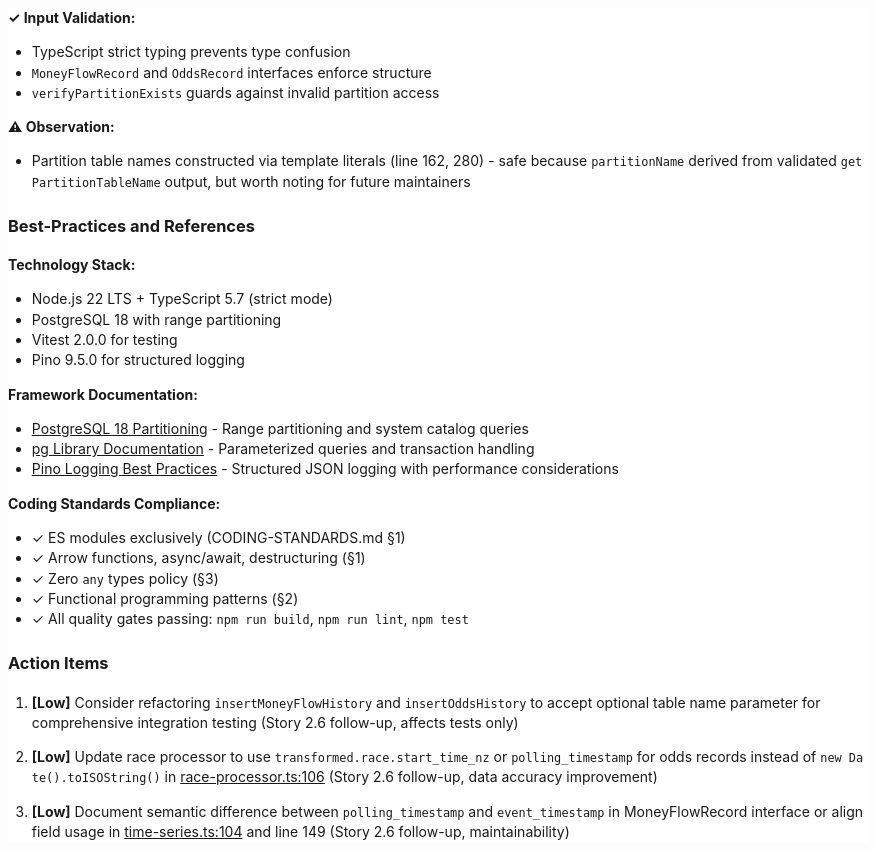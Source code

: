**✓ Input Validation:**

- TypeScript strict typing prevents type confusion
- `MoneyFlowRecord` and `OddsRecord` interfaces enforce structure
- `verifyPartitionExists` guards against invalid partition access

**⚠️ Observation:**

- Partition table names constructed via template literals (line 162, 280) - safe because `partitionName` derived from validated `getPartitionTableName` output, but worth noting for future maintainers

### Best-Practices and References

**Technology Stack:**

- Node.js 22 LTS + TypeScript 5.7 (strict mode)
- PostgreSQL 18 with range partitioning
- Vitest 2.0.0 for testing
- Pino 9.5.0 for structured logging

**Framework Documentation:**

- [PostgreSQL 18 Partitioning](https://www.postgresql.org/docs/18/ddl-partitioning.html) - Range partitioning and system catalog queries
- [pg Library Documentation](https://node-postgres.com/) - Parameterized queries and transaction handling
- [Pino Logging Best Practices](https://getpino.io/#/) - Structured JSON logging with performance considerations

**Coding Standards Compliance:**

- ✓ ES modules exclusively (CODING-STANDARDS.md §1)
- ✓ Arrow functions, async/await, destructuring (§1)
- ✓ Zero `any` types policy (§3)
- ✓ Functional programming patterns (§2)
- ✓ All quality gates passing: `npm run build`, `npm run lint`, `npm test`

### Action Items

1. **[Low]** Consider refactoring `insertMoneyFlowHistory` and `insertOddsHistory` to accept optional table name parameter for comprehensive integration testing (Story 2.6 follow-up, affects tests only)

2. **[Low]** Update race processor to use `transformed.race.start_time_nz` or `polling_timestamp` for odds records instead of `new Date().toISOString()` in [race-processor.ts:106](../server/src/pipeline/race-processor.ts#L106) (Story 2.6 follow-up, data accuracy improvement)

3. **[Low]** Document semantic difference between `polling_timestamp` and `event_timestamp` in MoneyFlowRecord interface or align field usage in [time-series.ts:104](../server/src/database/time-series.ts#L104) and line 149 (Story 2.6 follow-up, maintainability)
